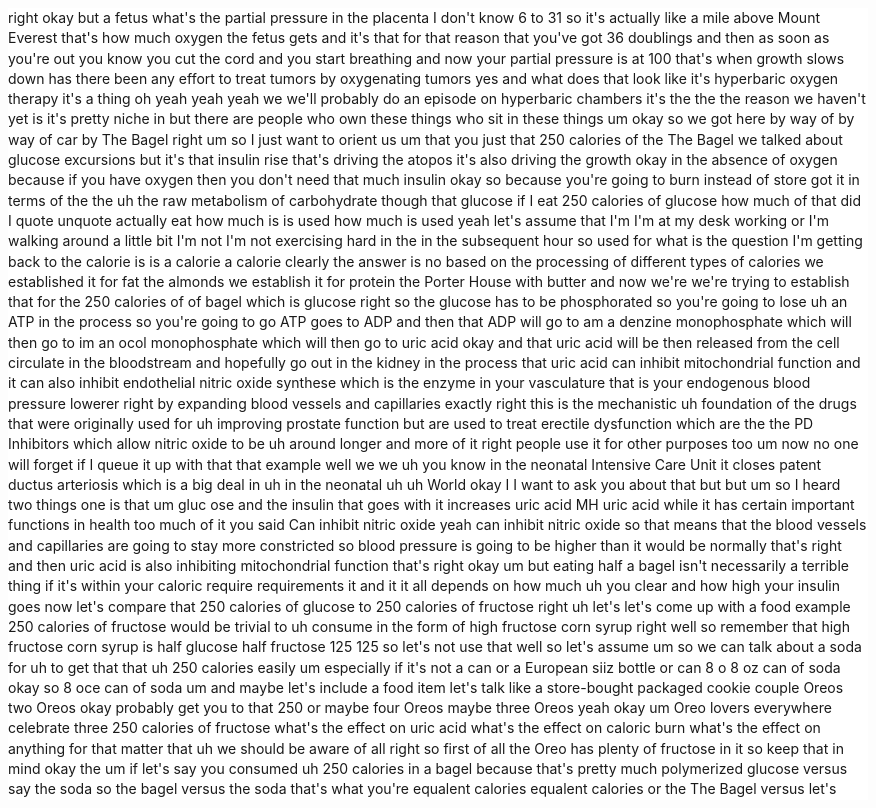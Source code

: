right okay but a fetus what's the partial pressure in the placenta I don't know
6 to 31 so it's actually like a mile above Mount Everest that's how much oxygen
the fetus gets and it's that for that reason that you've got 36 doublings and
then as soon as you're out you know you cut the cord and you start breathing and
now your partial pressure is at 100 that's when growth slows down has there been
any effort to treat tumors by oxygenating tumors yes and what does that look
like it's hyperbaric oxygen therapy it's a thing oh yeah yeah yeah we we'll
probably do an episode on hyperbaric chambers it's the the the reason we haven't
yet is it's pretty niche in but there are people who own these things who sit in
these things um okay so we got here by way of by way of car by The Bagel right
um so I just want to orient us um that you just that 250 calories of the The
Bagel we talked about glucose excursions but it's that insulin rise that's
driving the atopos it's also driving the growth okay in the absence of oxygen
because if you have oxygen then you don't need that much insulin okay so because
you're going to burn instead of store got it in terms of the the uh the raw
metabolism of carbohydrate though that glucose if I eat 250 calories of glucose
how much of that did I quote unquote actually eat how much is is used how much
is used yeah let's assume that I'm I'm at my desk working or I'm walking around
a little bit I'm not I'm not exercising hard in the in the subsequent hour so
used for what is the question I'm getting back to the calorie is is a calorie a
calorie clearly the answer is no based on the processing of different types of
calories we established it for fat the almonds we establish it for protein the
Porter House with butter and now we're we're trying to establish that for the
250 calories of of bagel which is glucose right so the glucose has to be
phosphorated so you're going to lose uh an ATP in the process so you're going to
go ATP goes to ADP and then that ADP will go to am a denzine monophosphate which
will then go to im an ocol monophosphate which will then go to uric acid okay
and that uric acid will be then released from the cell circulate in the
bloodstream and hopefully go out in the kidney in the process that uric acid can
inhibit mitochondrial function and it can also inhibit endothelial nitric oxide
synthese which is the enzyme in your vasculature that is your endogenous blood
pressure lowerer right by expanding blood vessels and capillaries exactly right
this is the mechanistic uh foundation of the drugs that were originally used for
uh improving prostate function but are used to treat erectile dysfunction which
are the the PD Inhibitors which allow nitric oxide to be uh around longer and
more of it right people use it for other purposes too um now no one will forget
if I queue it up with that that example well we we uh you know in the neonatal
Intensive Care Unit it closes patent ductus arteriosis which is a big deal in uh
in the neonatal uh uh World okay I I want to ask you about that but but um so I
heard two things one is that um gluc ose and the insulin that goes with it
increases uric acid MH uric acid while it has certain important functions in
health too much of it you said Can inhibit nitric oxide yeah can inhibit nitric
oxide so that means that the blood vessels and capillaries are going to stay
more constricted so blood pressure is going to be higher than it would be
normally that's right and then uric acid is also inhibiting mitochondrial
function that's right okay um but eating half a bagel isn't necessarily a
terrible thing if it's within your caloric require requirements it and it it all
depends on how much uh you clear and how high your insulin goes now let's
compare that 250 calories of glucose to 250 calories of fructose right uh let's
let's come up with a food example 250 calories of fructose would be trivial to
uh consume in the form of high fructose corn syrup right well so remember that
high fructose corn syrup is half glucose half fructose 125 125 so let's not use
that well so let's assume um so we can talk about a soda for uh to get that that
uh 250 calories easily um especially if it's not a can or a European siiz bottle
or can 8 o 8 oz can of soda okay so 8 oce can of soda um and maybe let's include
a food item let's talk like a store-bought packaged cookie couple Oreos two
Oreos okay probably get you to that 250 or maybe four Oreos maybe three Oreos
yeah okay um Oreo lovers everywhere celebrate three 250 calories of fructose
what's the effect on uric acid what's the effect on caloric burn what's the
effect on anything for that matter that uh we should be aware of all right so
first of all the Oreo has plenty of fructose in it so keep that in mind okay the
um if let's say you consumed uh 250 calories in a bagel because that's pretty
much polymerized glucose versus say the soda so the bagel versus the soda that's
what you're equalent calories equalent calories or the The Bagel versus let's